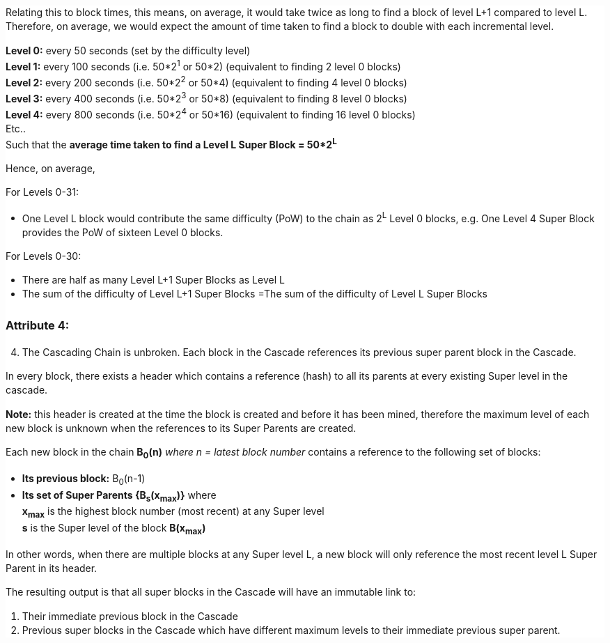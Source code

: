 Relating this to block times, this means, on average, it would take twice as long to find a block of level L+1 compared to level L.
Therefore, on average, we would expect the amount of time taken to find a block to double with each incremental level.

**Level 0:** every 50 seconds (set by the difficulty level)<br /> 
**Level 1:** every 100 seconds (i.e. 50&#42;2<sup>1</sup> or 50&#42;2) (equivalent to finding 2 level 0 blocks)<br />
**Level 2:** every 200 seconds (i.e. 50&#42;2<sup>2</sup> or 50&#42;4) (equivalent to finding 4 level 0 blocks)<br />
**Level 3:** every 400 seconds (i.e. 50&#42;2<sup>3</sup> or 50&#42;8) (equivalent to finding 8 level 0 blocks)<br />
**Level 4:** every 800 seconds (i.e. 50&#42;2<sup>4</sup> or 50&#42;16) (equivalent to finding 16 level 0 blocks)<br />
Etc..<br /> 
Such that the **average time taken to find a Level L Super Block = 50&#42;2<sup>L</sup>**

Hence, on average, 

For Levels 0-31: 
- One Level L block would contribute the same difficulty (PoW) to the chain as 2<sup>L</sup> Level 0 blocks, e.g. One Level 4 Super Block provides the PoW of sixteen Level 0 blocks.<br />

For Levels 0-30: <br />
- There are half as many Level L+1 Super Blocks as Level L
- The sum of the difficulty of Level L+1 Super Blocks =The sum of the difficulty of Level L Super Blocks

### Attribute 4:

4. The Cascading Chain is unbroken. Each block in the Cascade references its previous super parent block in the Cascade.

In every block, there exists a header which contains a reference (hash) to all its parents at every existing Super level in the cascade.

**Note:** this header is created at the time the block is created and before it has been mined, therefore the maximum level of each new block is unknown when the references to its Super Parents are created.

Each new block in the chain **B<sub>0</sub>(n)** *where n = latest block number* contains a reference to the following set of blocks:

- **Its previous block:** B<sub>0</sub>(n-1)
- **Its set of Super Parents {B<sub>s</sub>(x<sub>max</sub>)}** where <br />
    **x<sub>max</sub>** is the highest block number (most recent) at any Super level<br />
    **s** is the Super level of the block **B(x<sub>max</sub>)**<br />

In other words, when there are multiple blocks at any Super level L, a new block will only reference the most recent level L Super Parent in its header.

The resulting output is that all super blocks in the Cascade will have an immutable link to:
1. Their immediate previous block in the Cascade
2. Previous super blocks in the Cascade which have different maximum levels to their immediate previous super parent.
